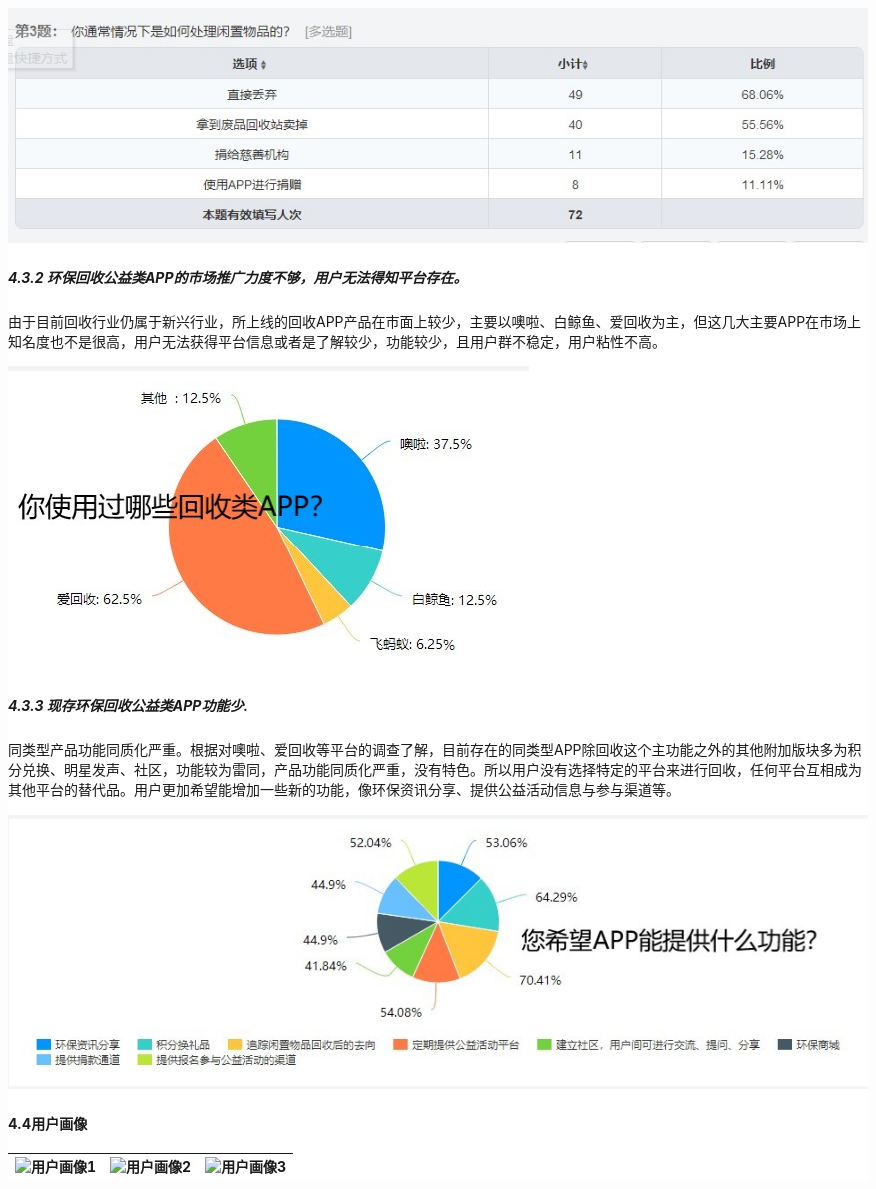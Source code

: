 ![问卷第三题](https://github.com/yunizizi/APP_team/blob/main/%E4%BA%A7%E5%93%81%E9%9C%80%E6%B1%82%E6%96%87%E6%A1%A3%E6%89%80%E9%9C%80%E5%9B%BE/%E9%97%AE%E5%8D%B7%E7%AC%AC%E4%B8%89%E9%A2%98.jpg?raw=true)



##### 4.3.2 环保回收公益类APP的市场推广力度不够，用户无法得知平台存在。
由于目前回收行业仍属于新兴行业，所上线的回收APP产品在市面上较少，主要以噢啦、白鲸鱼、爱回收为主，但这几大主要APP在市场上知名度也不是很高，用户无法获得平台信息或者是了解较少，功能较少，且用户群不稳定，用户粘性不高。

![问卷第七题](https://github.com/yunizizi/APP_team/blob/main/%E4%BA%A7%E5%93%81%E9%9C%80%E6%B1%82%E6%96%87%E6%A1%A3%E6%89%80%E9%9C%80%E5%9B%BE/%E9%97%AE%E5%8D%B7%E7%AC%AC%E4%B8%83%E9%A2%98.jpg?raw=true)



##### 4.3.3 现存环保回收公益类APP功能少.

同类型产品功能同质化严重。根据对噢啦、爱回收等平台的调查了解，目前存在的同类型APP除回收这个主功能之外的其他附加版块多为积分兑换、明星发声、社区，功能较为雷同，产品功能同质化严重，没有特色。所以用户没有选择特定的平台来进行回收，任何平台互相成为其他平台的替代品。用户更加希望能增加一些新的功能，像环保资讯分享、提供公益活动信息与参与渠道等。

![问卷第八题](https://github.com/yunizizi/APP_team/blob/main/%E4%BA%A7%E5%93%81%E9%9C%80%E6%B1%82%E6%96%87%E6%A1%A3%E6%89%80%E9%9C%80%E5%9B%BE/%E9%97%AE%E5%8D%B7%E7%AC%AC%E5%85%AB%E9%A2%98.jpg?raw=true)
#### 4.4用户画像  
| ![用户画像1](https://raw.githubusercontent.com/yunizizi/APP_cms/main/image/%E7%94%A8%E6%88%B7%E7%94%BB%E5%83%8F1.png) | ![用户画像2](https://raw.githubusercontent.com/yunizizi/APP_cms/main/image/%E7%94%A8%E6%88%B7%E7%94%BB%E5%83%8F2.png) | ![用户画像3](https://raw.githubusercontent.com/yunizizi/APP_cms/main/image/%E7%94%A8%E6%88%B7%E7%94%BB%E5%83%8F3.png) |
|:-|:-|:-| 

